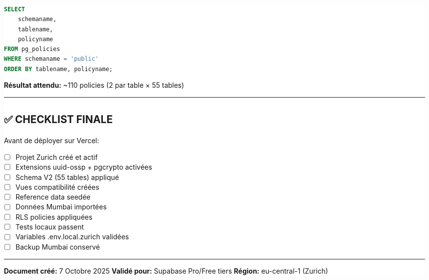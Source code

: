 ```sql
SELECT
    schemaname,
    tablename,
    policyname
FROM pg_policies
WHERE schemaname = 'public'
ORDER BY tablename, policyname;
```

**Résultat attendu:** ~110 policies (2 par table × 55 tables)

---

## ✅ CHECKLIST FINALE

Avant de déployer sur Vercel:

- [ ] Projet Zurich créé et actif
- [ ] Extensions uuid-ossp + pgcrypto activées
- [ ] Schema V2 (55 tables) appliqué
- [ ] Vues compatibilité créées
- [ ] Reference data seedée
- [ ] Données Mumbai importées
- [ ] RLS policies appliquées
- [ ] Tests locaux passent
- [ ] Variables .env.local.zurich validées
- [ ] Backup Mumbai conservé

---

**Document créé:** 7 Octobre 2025
**Validé pour:** Supabase Pro/Free tiers
**Région:** eu-central-1 (Zurich)
